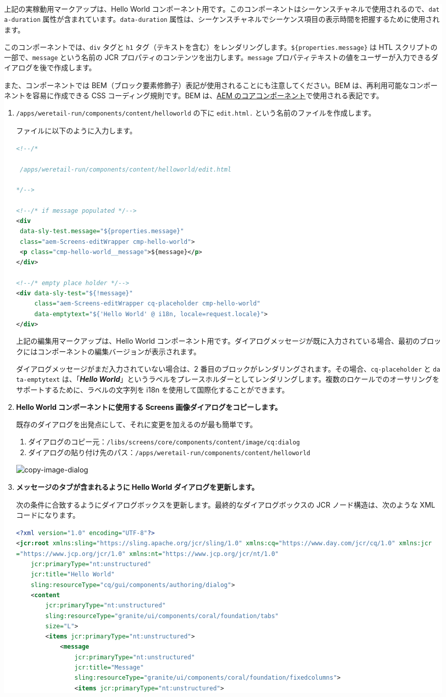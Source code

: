    上記の実稼動用マークアップは、Hello World コンポーネント用です。このコンポーネントはシーケンスチャネルで使用されるので、`data-duration` 属性が含まれています。`data-duration` 属性は、シーケンスチャネルでシーケンス項目の表示時間を把握するために使用されます。

   このコンポーネントでは、`div` タグと `h1` タグ（テキストを含む）をレンダリングします。`${properties.message}` は HTL スクリプトの一部で、`message` という名前の JCR プロパティのコンテンツを出力します。`message` プロパティテキストの値をユーザーが入力できるダイアログを後で作成します。

   また、コンポーネントでは BEM（ブロック要素修飾子）表記が使用されることにも注意してください。BEM は、再利用可能なコンポーネントを容易に作成できる CSS コーディング規則です。BEM は、[AEM のコアコンポーネント](https://github.com/adobe/aem-core-wcm-components/wiki/CSS-coding-conventions)で使用される表記です。

1. `/apps/weretail-run/components/content/helloworld` の下に `edit.html.` という名前のファイルを作成します。

   ファイルに以下のように入力します。

   ```xml
   <!--/*
   
    /apps/weretail-run/components/content/helloworld/edit.html
   
   */-->
   
   <!--/* if message populated */-->
   <div
    data-sly-test.message="${properties.message}"
    class="aem-Screens-editWrapper cmp-hello-world">
    <p class="cmp-hello-world__message">${message}</p>
   </div>
   
   <!--/* empty place holder */-->
   <div data-sly-test="${!message}"
        class="aem-Screens-editWrapper cq-placeholder cmp-hello-world"
        data-emptytext="${'Hello World' @ i18n, locale=request.locale}">
   </div>
   ```

   上記の編集用マークアップは、Hello World コンポーネント用です。ダイアログメッセージが既に入力されている場合、最初のブロックにはコンポーネントの編集バージョンが表示されます。

   ダイアログメッセージがまだ入力されていない場合は、2 番目のブロックがレンダリングされます。その場合、`cq-placeholder` と `data-emptytext` は、「***Hello World***」というラベルをプレースホルダーとしてレンダリングします。複数のロケールでのオーサリングをサポートするために、ラベルの文字列を i18n を使用して国際化することができます。

1. **Hello World コンポーネントに使用する Screens 画像ダイアログをコピーします。**

   既存のダイアログを出発点にして、それに変更を加えるのが最も簡単です。

   1. ダイアログのコピー元：`/libs/screens/core/components/content/image/cq:dialog`
   1. ダイアログの貼り付け先のパス：`/apps/weretail-run/components/content/helloworld`

   ![copy-image-dialog](/help/screens-cloud/developing/assets/copy-image-dialog.gif)

1. **メッセージのタブが含まれるように Hello World ダイアログを更新します。**

   次の条件に合致するようにダイアログボックスを更新します。最終的なダイアログボックスの JCR ノード構造は、次のような XML コードになります。

   ```xml
   <?xml version="1.0" encoding="UTF-8"?>
   <jcr:root xmlns:sling="https://sling.apache.org/jcr/sling/1.0" xmlns:cq="https://www.day.com/jcr/cq/1.0" xmlns:jcr="https://www.jcp.org/jcr/1.0" xmlns:nt="https://www.jcp.org/jcr/nt/1.0"
       jcr:primaryType="nt:unstructured"
       jcr:title="Hello World"
       sling:resourceType="cq/gui/components/authoring/dialog">
       <content
           jcr:primaryType="nt:unstructured"
           sling:resourceType="granite/ui/components/coral/foundation/tabs"
           size="L">
           <items jcr:primaryType="nt:unstructured">
               <message
                   jcr:primaryType="nt:unstructured"
                   jcr:title="Message"
                   sling:resourceType="granite/ui/components/coral/foundation/fixedcolumns">
                   <items jcr:primaryType="nt:unstructured">
   ```